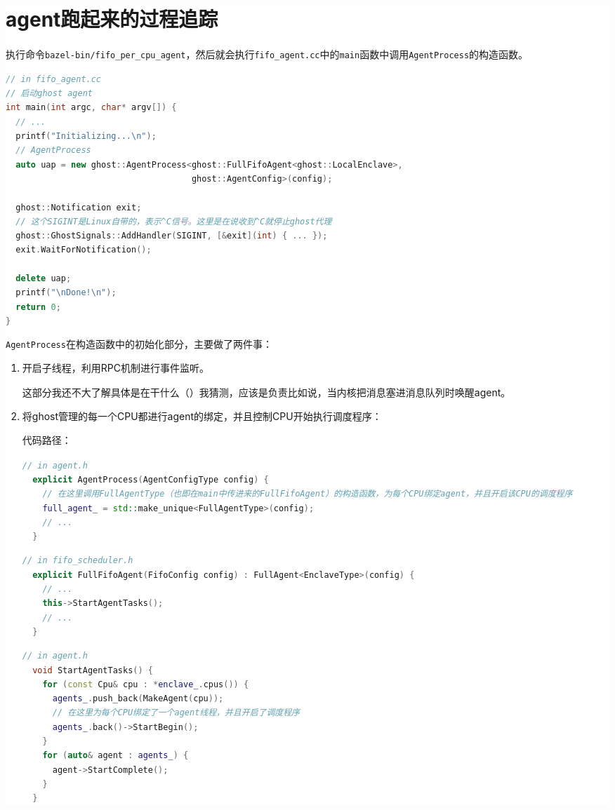 # agent跑起来的过程追踪

执行命令`bazel-bin/fifo_per_cpu_agent`，然后就会执行`fifo_agent.cc`中的`main`函数中调用`AgentProcess`的构造函数。

```c++
// in fifo_agent.cc
// 启动ghost agent
int main(int argc, char* argv[]) {
  // ...
  printf("Initializing...\n");
  // AgentProcess
  auto uap = new ghost::AgentProcess<ghost::FullFifoAgent<ghost::LocalEnclave>,
                                     ghost::AgentConfig>(config);

  ghost::Notification exit;
  // 这个SIGINT是Linux自带的，表示^C信号。这里是在说收到^C就停止ghost代理
  ghost::GhostSignals::AddHandler(SIGINT, [&exit](int) { ... });
  exit.WaitForNotification();
    
  delete uap;
  printf("\nDone!\n");
  return 0;
}
```

`AgentProcess`在构造函数中的初始化部分，主要做了两件事：

1. 开启子线程，利用RPC机制进行事件监听。

   这部分我还不大了解具体是在干什么（）我猜测，应该是负责比如说，当内核把消息塞进消息队列时唤醒agent。

2. 将ghost管理的每一个CPU都进行agent的绑定，并且控制CPU开始执行调度程序：

   代码路径：

   ```c++
   // in agent.h
     explicit AgentProcess(AgentConfigType config) {
       // 在这里调用FullAgentType（也即在main中传进来的FullFifoAgent）的构造函数，为每个CPU绑定agent，并且开启该CPU的调度程序
       full_agent_ = std::make_unique<FullAgentType>(config);
       // ...
     }
   ```

   ```c++
   // in fifo_scheduler.h
     explicit FullFifoAgent(FifoConfig config) : FullAgent<EnclaveType>(config) {
       // ...
       this->StartAgentTasks();
       // ...
     }
   ```

   ```c++
   // in agent.h
     void StartAgentTasks() {
       for (const Cpu& cpu : *enclave_.cpus()) {
         agents_.push_back(MakeAgent(cpu));
         // 在这里为每个CPU绑定了一个agent线程，并且开启了调度程序
         agents_.back()->StartBegin();
       }
       for (auto& agent : agents_) {
         agent->StartComplete();
       }
     }
   ```
